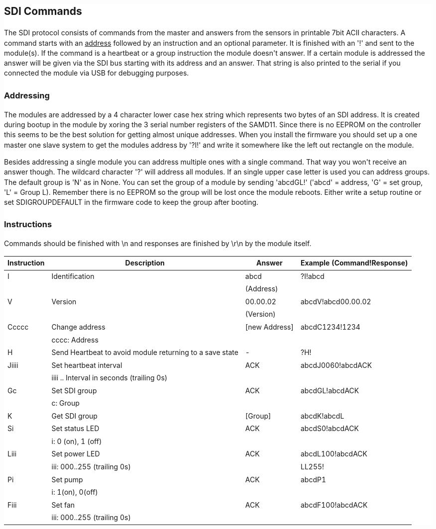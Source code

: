 ## SDI Commands
The SDI protocol consists of commands from the master and answers from the sensors in printable 7bit ACII characters. A command starts with an [address](#Addressing) followed by an instruction and an optional parameter. It is finished with an '!' and sent to the module(s). If the command is a heartbeat or a group instruction the module doesn't answer. If a certain module is addressed the answer will be given via the SDI bus starting with its address and an answer. That string is also printed to the serial if you connected the module via USB for debugging purposes.

### Addressing
The modules are addressed by a 4 character lower case hex string which represents two bytes of an SDI address. It is created during bootup in the module by xoring the 3 serial number registers of the SAMD11. Since there is no EEPROM on the controller this seems to be the best solution for getting almost unique addresses. When you install the firmware you should set up a one master one slave system to get the modules address by '?I!' and write it somewhere like the left out rectangle on the module.

Besides addressing a single module you can address multiple ones with a single command. That way you won't receive an answer though. The wildcard character '?' will address all modules. If an single upper case letter is used you can address groups. The default group is 'N' as in None. You can set the group of a module by sending 'abcdGL!' ('abcd' = address, 'G' = set group, 'L' = Group L). Remember there is no EEPROM so the group will be lost once the module reboots. Either write a setup routine or set SDIGROUPDEFAULT in the firmware code to keep the group after booting.

### Instructions
Commands should be finished with \n and responses are finished by \r\n by the module itself.

| Instruction | Description | Answer | Example (Command!Response) |
| ----------- | ----------- | ------ | -------------------------- |
| I | Identification | abcd | ?I!abcd |
|||(Address)||
| V | Version | 00.00.02 | abcdV!abcd00.00.02 |
|||(Version)||
| Ccccc | Change address | [new Address] | abcdC1234!1234 |
|| cccc: Address |||
| H | Send Heartbeat to avoid module returning to a save state| - | ?H! |
| Jiiii | Set heartbeat interval | ACK | abcdJ0060!abcdACK |
|| iiii .. Interval in seconds (trailing 0s)
| Gc | Set SDI group | ACK | abcdGL!abcdACK
|| c: Group
| K | Get SDI group | [Group] | abcdK!abcdL
| Si | Set status LED | ACK | abcdS0!abcdACK
|| i: 0 (on), 1 (off) 
| Liii | Set power LED | ACK | abcdL100!abcdACK
|| iii: 000..255 (trailing 0s) || LL255!
| Pi | Set pump | ACK | abcdP1
|| i: 1(on), 0(off)
| Fiii | Set fan | ACK | abcdF100!abcdACK
|| iii: 000..255 (trailing 0s)
